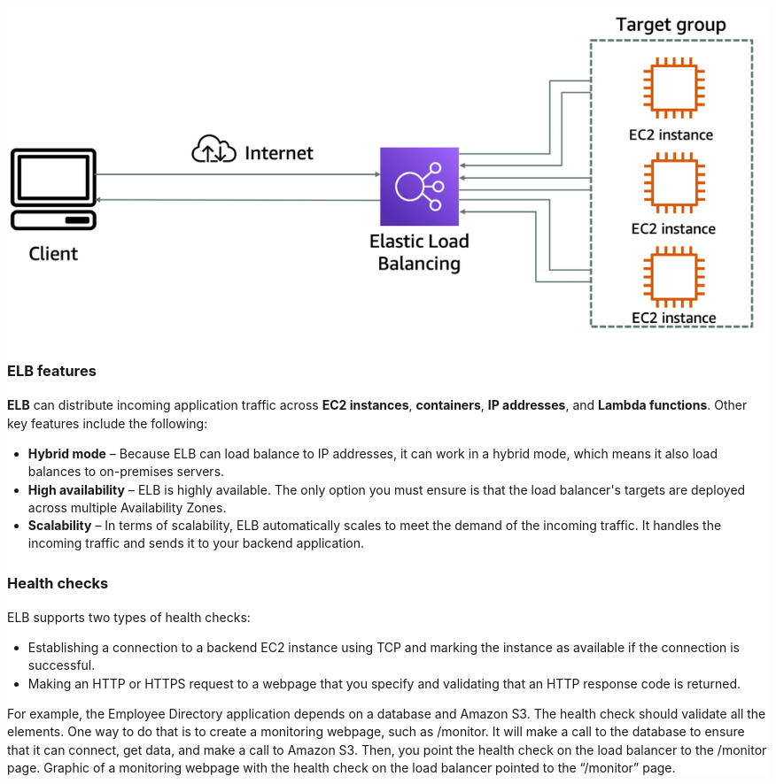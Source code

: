 ![load-balancer](images/load-balancer.png)

### ELB features

**ELB** can distribute incoming application traffic across **EC2 instances**, **containers**, **IP addresses**, and
**Lambda functions**.
Other key features include the following:

- **Hybrid mode** – Because ELB can load balance to IP addresses, it can work in a hybrid mode, which means it also load
  balances to on-premises servers.
- **High availability** – ELB is highly available. The only option you must ensure is that the load balancer's targets
  are deployed across multiple Availability Zones.
- **Scalability** – In terms of scalability, ELB automatically scales to meet the demand of the incoming traffic. It
  handles the incoming traffic and sends it to your backend application.

### Health checks

ELB supports two types of health checks:

- Establishing a connection to a backend EC2 instance using TCP and marking the instance as available if the connection
  is successful.
- Making an HTTP or HTTPS request to a webpage that you specify and validating that an HTTP response code is returned.

For example, the Employee Directory application depends on a database and Amazon S3. The health check should validate
all the elements. One way to do that is to create a monitoring webpage, such as /monitor. It will make a call to the
database to ensure that it can connect, get data, and make a call to Amazon S3. Then, you point the health check on the
load balancer to the /monitor page.
Graphic of a monitoring webpage with the health check on the load balancer pointed to the “/monitor” page.
